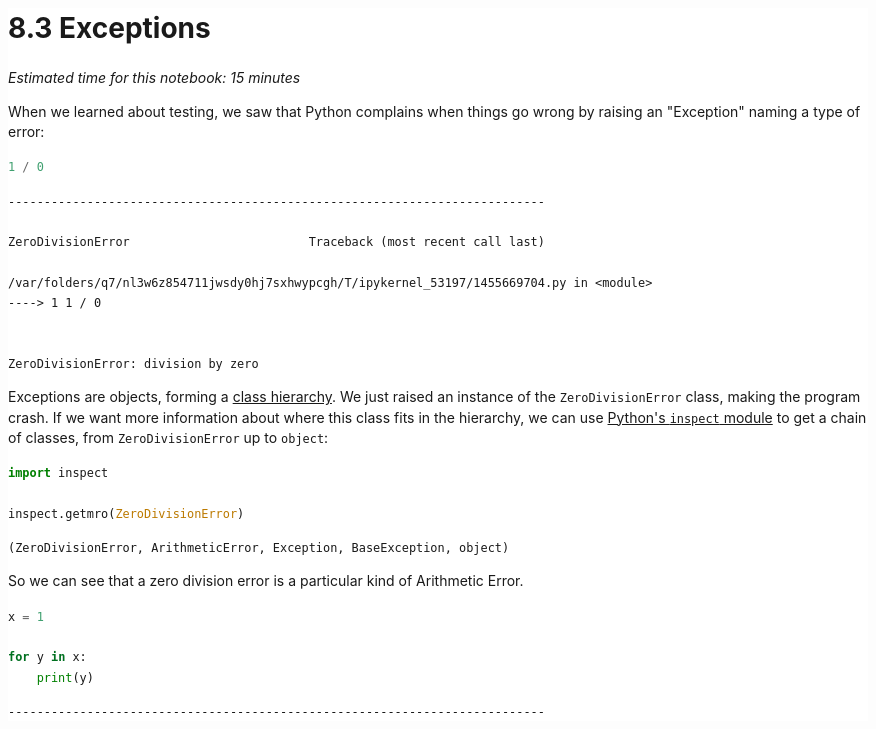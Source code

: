 # 8.3 Exceptions

*Estimated time for this notebook: 15 minutes*


When we learned about testing, we saw that Python complains when things go wrong by raising an "Exception" naming a type of error:





```python
1 / 0
```


    ---------------------------------------------------------------------------

    ZeroDivisionError                         Traceback (most recent call last)

    /var/folders/q7/nl3w6z854711jwsdy0hj7sxhwypcgh/T/ipykernel_53197/1455669704.py in <module>
    ----> 1 1 / 0
    

    ZeroDivisionError: division by zero


Exceptions are objects, forming a [class hierarchy](https://docs.python.org/3/library/exceptions.html#exception-hierarchy). We just raised an instance
of the `ZeroDivisionError` class, making the program crash. If we want more
information about where this class fits in the hierarchy, we can use [Python's
`inspect` module](https://docs.python.org/3/library/inspect.html) to get a chain of classes, from `ZeroDivisionError` up to `object`:


```python
import inspect

inspect.getmro(ZeroDivisionError)
```




    (ZeroDivisionError, ArithmeticError, Exception, BaseException, object)





So we can see that a zero division error is a particular kind of Arithmetic Error.





```python
x = 1

for y in x:
    print(y)
```


    ---------------------------------------------------------------------------
